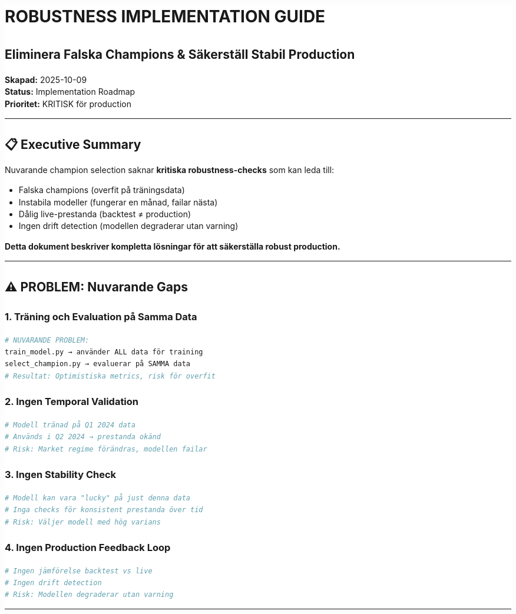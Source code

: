 # ROBUSTNESS IMPLEMENTATION GUIDE
## Eliminera Falska Champions & Säkerställ Stabil Production

**Skapad:** 2025-10-09  
**Status:** Implementation Roadmap  
**Prioritet:** KRITISK för production

---

## 📋 Executive Summary

Nuvarande champion selection saknar **kritiska robustness-checks** som kan leda till:
- Falska champions (overfit på träningsdata)
- Instabila modeller (fungerar en månad, failar nästa)
- Dålig live-prestanda (backtest ≠ production)
- Ingen drift detection (modellen degraderar utan varning)

**Detta dokument beskriver kompletta lösningar för att säkerställa robust production.**

---

## ⚠️ PROBLEM: Nuvarande Gaps

### 1. Träning och Evaluation på Samma Data
```python
# NUVARANDE PROBLEM:
train_model.py → använder ALL data för training
select_champion.py → evaluerar på SAMMA data
# Resultat: Optimistiska metrics, risk för overfit
```

### 2. Ingen Temporal Validation
```python
# Modell tränad på Q1 2024 data
# Används i Q2 2024 → prestanda okänd
# Risk: Market regime förändras, modellen failar
```

### 3. Ingen Stability Check
```python
# Modell kan vara "lucky" på just denna data
# Inga checks för konsistent prestanda över tid
# Risk: Väljer modell med hög varians
```

### 4. Ingen Production Feedback Loop
```python
# Ingen jämförelse backtest vs live
# Ingen drift detection
# Risk: Modellen degraderar utan varning
```

---